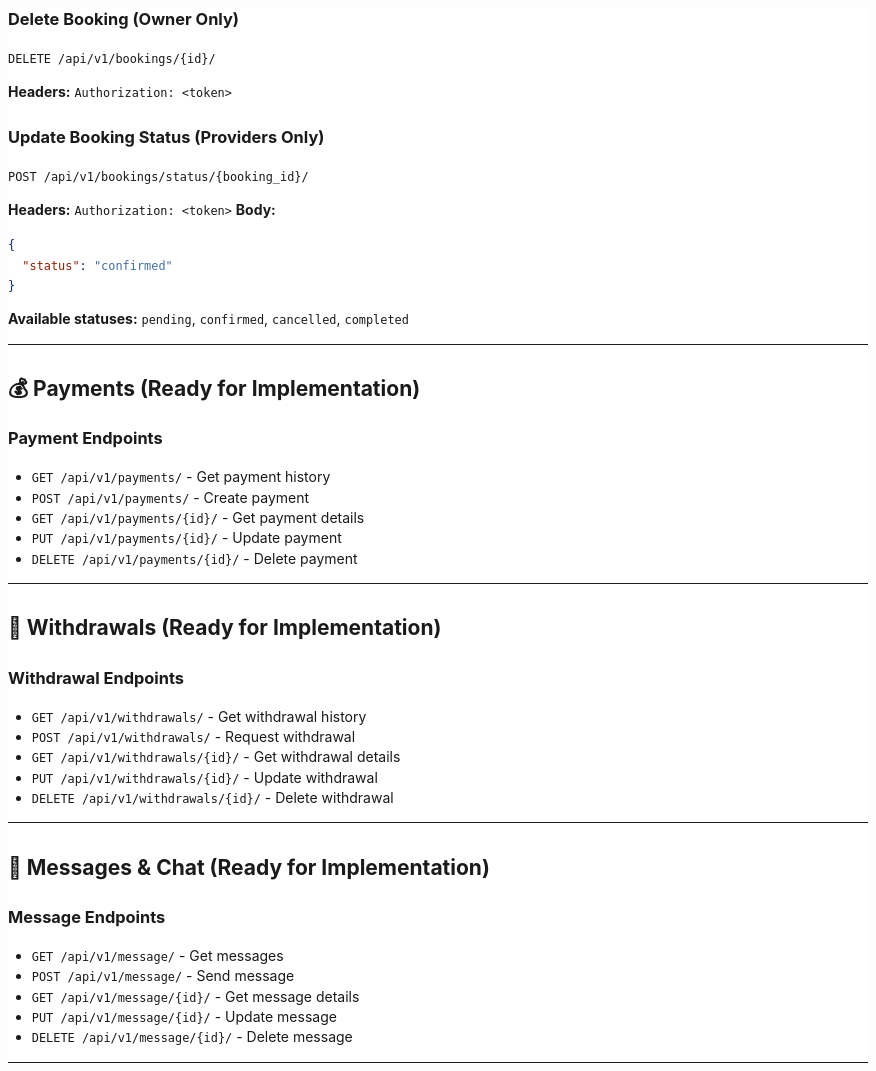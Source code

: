 ### Delete Booking (Owner Only)
```
DELETE /api/v1/bookings/{id}/
```
**Headers:** `Authorization: <token>`

### Update Booking Status (Providers Only)
```
POST /api/v1/bookings/status/{booking_id}/
```
**Headers:** `Authorization: <token>`
**Body:**
```json
{
  "status": "confirmed"
}
```
**Available statuses:** `pending`, `confirmed`, `cancelled`, `completed`

---

## 💰 Payments (Ready for Implementation)

### Payment Endpoints
- `GET /api/v1/payments/` - Get payment history
- `POST /api/v1/payments/` - Create payment
- `GET /api/v1/payments/{id}/` - Get payment details
- `PUT /api/v1/payments/{id}/` - Update payment
- `DELETE /api/v1/payments/{id}/` - Delete payment

---

## 💸 Withdrawals (Ready for Implementation)

### Withdrawal Endpoints
- `GET /api/v1/withdrawals/` - Get withdrawal history
- `POST /api/v1/withdrawals/` - Request withdrawal
- `GET /api/v1/withdrawals/{id}/` - Get withdrawal details
- `PUT /api/v1/withdrawals/{id}/` - Update withdrawal
- `DELETE /api/v1/withdrawals/{id}/` - Delete withdrawal

---

## 💬 Messages & Chat (Ready for Implementation)

### Message Endpoints
- `GET /api/v1/message/` - Get messages
- `POST /api/v1/message/` - Send message
- `GET /api/v1/message/{id}/` - Get message details
- `PUT /api/v1/message/{id}/` - Update message
- `DELETE /api/v1/message/{id}/` - Delete message

---
